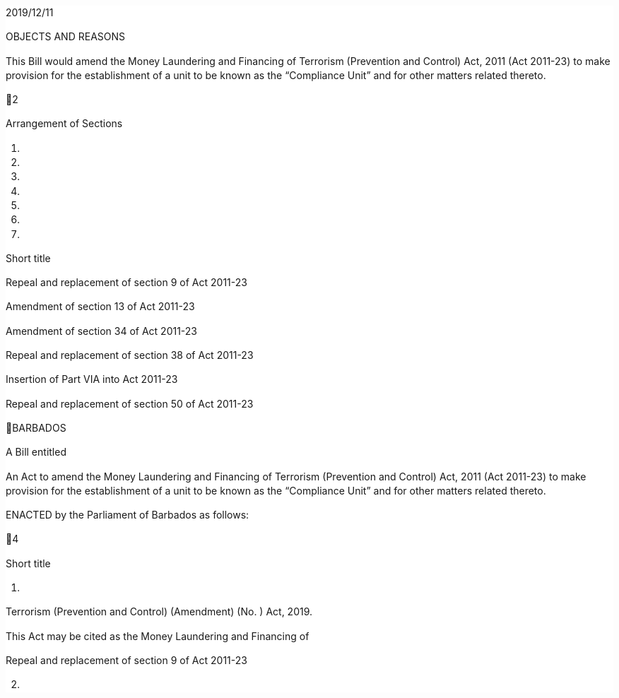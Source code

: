 2019/12/11

OBJECTS AND REASONS

This Bill would amend the Money Laundering and Financing of Terrorism
(Prevention  and  Control)  Act,  2011  (Act  2011-23)  to  make  provision  for  the
establishment  of  a  unit  to  be  known  as  the  “Compliance  Unit”  and  for  other
matters related thereto.

2

Arrangement of Sections

1.

2.

3.

4.

5.

6.

7.

Short title

Repeal and replacement of section 9 of Act 2011-23

Amendment of section 13 of Act 2011-23

Amendment of section 34 of Act 2011-23

Repeal and replacement of section 38 of Act 2011-23

Insertion of Part VIA into Act 2011-23

Repeal and replacement of section 50 of Act 2011-23

BARBADOS

A Bill entitled

An  Act  to  amend  the  Money  Laundering  and  Financing  of  Terrorism
(Prevention and Control) Act, 2011 (Act 2011-23) to make provision for the
establishment of a unit to be known as the “Compliance Unit” and for other
matters related thereto.

ENACTED by the Parliament of Barbados as follows:

4

Short title

1.
Terrorism (Prevention and Control) (Amendment) (No. ) Act, 2019.

This Act may be cited as the Money Laundering and Financing of

Repeal and replacement of section 9 of Act 2011-23

2.
